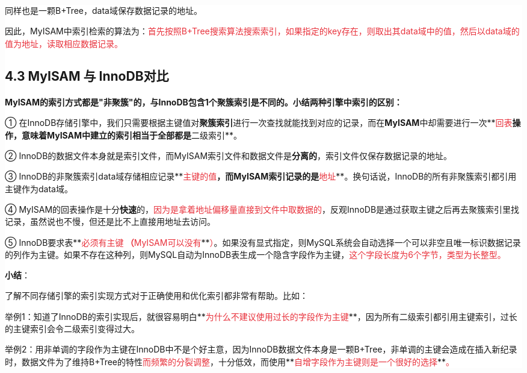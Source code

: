 

同样也是一颗B+Tree，data域保存数据记录的地址。

因此，MyISAM中索引检索的算法为：<font style="color:#E8323C;">首先按照B+Tree搜索算法搜索索引，如果指定的key存在，则取出其data域中的值，然后以data域的值为地址，读取相应数据记录。</font>



## 4.3 MyISAM 与 InnoDB对比


**MyISAM的索引方式都是"非聚簇"的，与InnoDB包含1个聚簇索引是不同的。小结两种引擎中索引的区别：**



① 在InnoDB存储引擎中，我们只需要根据主键值对**聚簇索引**进行一次查找就能找到对应的记录，而在**MyISAM**中却需要进行一次**<font style="color:#E8323C;">回表</font>**操作，意味着MyISAM中建立的索引相当于全部都是**二级索引**。



② InnoDB的数据文件本身就是索引文件，而MyISAM索引文件和数据文件是**分离的**，索引文件仅保存数据记录的地址。



③ InnoDB的非聚簇索引data域存储相应记录**<font style="color:#E8323C;">主键的值</font>**，而MyISAM索引记录的是**<font style="color:#E8323C;">地址</font>**。换句话说，InnoDB的所有非聚簇索引都引用主键作为data域。



④ MyISAM的回表操作是十分**快速**的，<font style="color:#E8323C;">因为是拿着地址偏移量直接到文件中取数据的</font>，反观InnoDB是通过获取主键之后再去聚簇索引里找记录，虽然说也不慢，但还是比不上直接用地址去访问。



⑤ InnoDB要求表**<font style="color:#E8323C;">必须有主键</font>**<font style="color:#E8323C;"> （</font>**<font style="color:#E8323C;">MyISAM可以没有</font>**<font style="color:#E8323C;">）</font>。如果没有显式指定，则MySQL系统会自动选择一个可以非空且唯一标识数据记录的列作为主键。如果不存在这种列，则MySQL自动为InnoDB表生成一个隐含字段作为主键，<font style="color:#E8323C;">这个字段长度为6个字节，类型为长整型。</font>



**小结**：



了解不同存储引擎的索引实现方式对于正确使用和优化索引都非常有帮助。比如：



举例1：知道了InnoDB的索引实现后，就很容易明白**<font style="color:#E8323C;">为什么不建议使用过长的字段作为主键</font>**，因为所有二级索引都引用主键索引，过长的主键索引会令二级索引变得过大。



举例2：用非单调的字段作为主键在InnoDB中不是个好主意，因为InnoDB数据文件本身是一颗B+Tree，非单调的主键会造成在插入新纪录时，数据文件为了维持B+Tree的特性<font style="color:#E8323C;">而频繁的分裂调整</font>，十分低效，而使用**<font style="color:#E8323C;">自增字段作为主键则是一个很好的选择</font>**<font style="color:#E8323C;">。</font>



